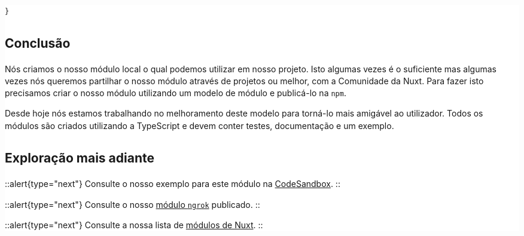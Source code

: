 ```js{}[modules/ngrok/index.js]
}
```

## Conclusão

Nós criamos o nosso módulo local o qual podemos utilizar em nosso projeto. Isto algumas vezes é o suficiente mas algumas vezes nós queremos partilhar o nosso módulo através de projetos ou melhor, com a Comunidade da Nuxt. Para fazer isto precisamos criar o nosso módulo utilizando um modelo de módulo e publicá-lo na `npm`.

Desde hoje nós estamos trabalhando no melhoramento deste modelo para torná-lo mais amigável ao utilizador. Todos os módulos são criados utilizando a TypeScript e devem conter testes, documentação e um exemplo. 

## Exploração mais adiante

::alert{type="next"}
Consulte o nosso exemplo para este módulo na [CodeSandbox](/examples/modules/local).
::

::alert{type="next"}
Consulte o nosso [módulo `ngrok`](https://ngrok.nuxtjs.org/) publicado.
::

::alert{type="next"}
Consulte a nossa lista de [módulos de Nuxt](https://nuxt.com/modules/).
::
